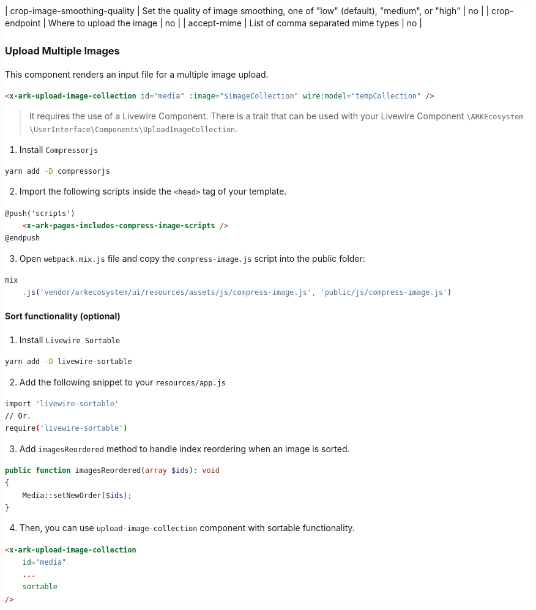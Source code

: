 | crop-image-smoothing-quality | Set the quality of image smoothing, one of "low" (default), "medium", or "high"  | no       |
| crop-endpoint                | Where to upload the image                                                        | no       |
| accept-mime                  | List of comma separated mime types                                               | no       |


### Upload Multiple Images
This component renders an input file for a multiple image upload.
```html
<x-ark-upload-image-collection id="media" :image="$imageCollection" wire:model="tempCollection" />
```
> It requires the use of a Livewire Component. 
> There is a trait that can be used with your Livewire Component `\ARKEcosystem\UserInterface\Components\UploadImageCollection`.

1. Install `Compressorjs`
```bash
yarn add -D compressorjs
```

2. Import the following scripts inside the `<head>` tag of your template.
```html
@push('scripts')
    <x-ark-pages-includes-compress-image-scripts />
@endpush
```

3. Open `webpack.mix.js` file and copy the `compress-image.js` script into the public folder:
```js
mix
    .js('vendor/arkecosystem/ui/resources/assets/js/compress-image.js', 'public/js/compress-image.js')
```

#### Sort functionality (optional)
1. Install `Livewire Sortable`
```bash
yarn add -D livewire-sortable
```

2. Add the following snippet to your `resources/app.js`
```bash
import 'livewire-sortable'
// Or.
require('livewire-sortable')
```

3. Add `imagesReordered` method to handle index reordering when an image is sorted.
```php
public function imagesReordered(array $ids): void
{
    Media::setNewOrder($ids);
}
```

4. Then, you can use `upload-image-collection` component with sortable functionality.
```html
<x-ark-upload-image-collection 
    id="media" 
    ... 
    sortable 
/>
```
